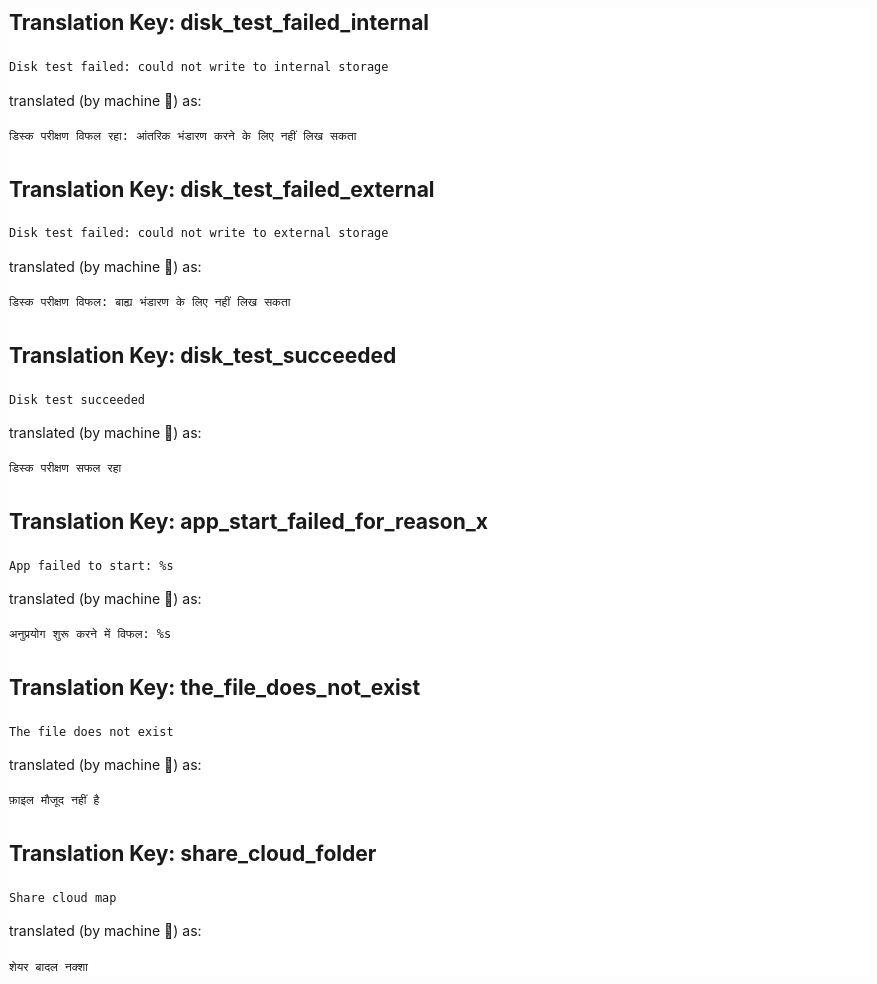 
## Translation Key: disk_test_failed_internal
```
Disk test failed: could not write to internal storage
```
translated (by machine 🤖) as:
```
डिस्क परीक्षण विफल रहा: आंतरिक भंडारण करने के लिए नहीं लिख सकता
```


## Translation Key: disk_test_failed_external
```
Disk test failed: could not write to external storage
```
translated (by machine 🤖) as:
```
डिस्क परीक्षण विफल: बाह्य भंडारण के लिए नहीं लिख सकता
```


## Translation Key: disk_test_succeeded
```
Disk test succeeded
```
translated (by machine 🤖) as:
```
डिस्क परीक्षण सफल रहा
```


## Translation Key: app_start_failed_for_reason_x
```
App failed to start: %s
```
translated (by machine 🤖) as:
```
अनुप्रयोग शुरू करने में विफल: %s
```


## Translation Key: the_file_does_not_exist
```
The file does not exist
```
translated (by machine 🤖) as:
```
फ़ाइल मौजूद नहीं है
```


## Translation Key: share_cloud_folder
```
Share cloud map
```
translated (by machine 🤖) as:
```
शेयर बादल नक्शा
```
